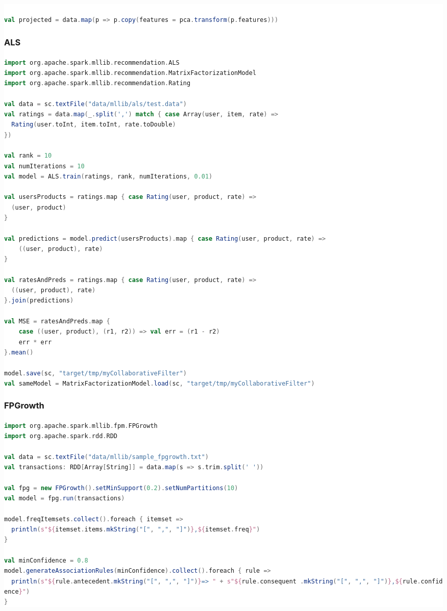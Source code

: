 ```scala

val projected = data.map(p => p.copy(features = pca.transform(p.features)))
```



### ALS

```scala
import org.apache.spark.mllib.recommendation.ALS
import org.apache.spark.mllib.recommendation.MatrixFactorizationModel
import org.apache.spark.mllib.recommendation.Rating

val data = sc.textFile("data/mllib/als/test.data")
val ratings = data.map(_.split(',') match { case Array(user, item, rate) =>
  Rating(user.toInt, item.toInt, rate.toDouble)
})

val rank = 10
val numIterations = 10
val model = ALS.train(ratings, rank, numIterations, 0.01)

val usersProducts = ratings.map { case Rating(user, product, rate) =>
  (user, product)
}

val predictions = model.predict(usersProducts).map { case Rating(user, product, rate) =>
    ((user, product), rate)
}

val ratesAndPreds = ratings.map { case Rating(user, product, rate) =>
  ((user, product), rate)
}.join(predictions)

val MSE = ratesAndPreds.map { 
    case ((user, product), (r1, r2)) => val err = (r1 - r2)
    err * err
}.mean()

model.save(sc, "target/tmp/myCollaborativeFilter")
val sameModel = MatrixFactorizationModel.load(sc, "target/tmp/myCollaborativeFilter")
```



### FPGrowth

```scala
import org.apache.spark.mllib.fpm.FPGrowth
import org.apache.spark.rdd.RDD

val data = sc.textFile("data/mllib/sample_fpgrowth.txt")
val transactions: RDD[Array[String]] = data.map(s => s.trim.split(' '))

val fpg = new FPGrowth().setMinSupport(0.2).setNumPartitions(10)
val model = fpg.run(transactions)

model.freqItemsets.collect().foreach { itemset =>
  println(s"${itemset.items.mkString("[", ",", "]")},${itemset.freq}")
}

val minConfidence = 0.8
model.generateAssociationRules(minConfidence).collect().foreach { rule =>
  println(s"${rule.antecedent.mkString("[", ",", "]")}=> " + s"${rule.consequent .mkString("[", ",", "]")},${rule.confidence}")
}
```